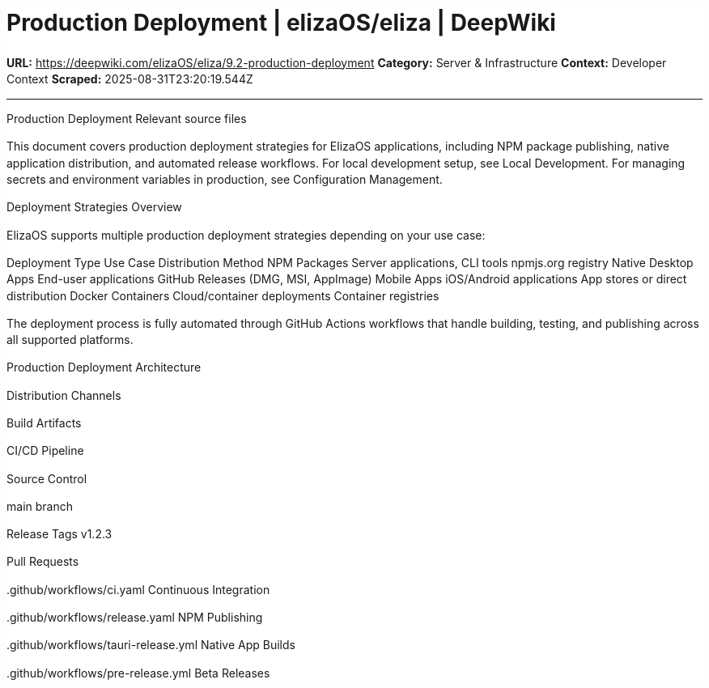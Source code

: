 # Production Deployment | elizaOS/eliza | DeepWiki

**URL:** https://deepwiki.com/elizaOS/eliza/9.2-production-deployment
**Category:** Server & Infrastructure
**Context:** Developer Context
**Scraped:** 2025-08-31T23:20:19.544Z

---

Production Deployment
Relevant source files

This document covers production deployment strategies for ElizaOS applications, including NPM package publishing, native application distribution, and automated release workflows. For local development setup, see Local Development. For managing secrets and environment variables in production, see Configuration Management.

Deployment Strategies Overview

ElizaOS supports multiple production deployment strategies depending on your use case:

Deployment Type	Use Case	Distribution Method
NPM Packages	Server applications, CLI tools	npmjs.org registry
Native Desktop Apps	End-user applications	GitHub Releases (DMG, MSI, AppImage)
Mobile Apps	iOS/Android applications	App stores or direct distribution
Docker Containers	Cloud/container deployments	Container registries

The deployment process is fully automated through GitHub Actions workflows that handle building, testing, and publishing across all supported platforms.

Production Deployment Architecture

Distribution Channels

Build Artifacts

CI/CD Pipeline

Source Control

main branch

Release Tags
v1.2.3

Pull Requests

.github/workflows/ci.yaml
Continuous Integration

.github/workflows/release.yaml
NPM Publishing

.github/workflows/tauri-release.yml
Native App Builds

.github/workflows/pre-release.yml
Beta Releases
